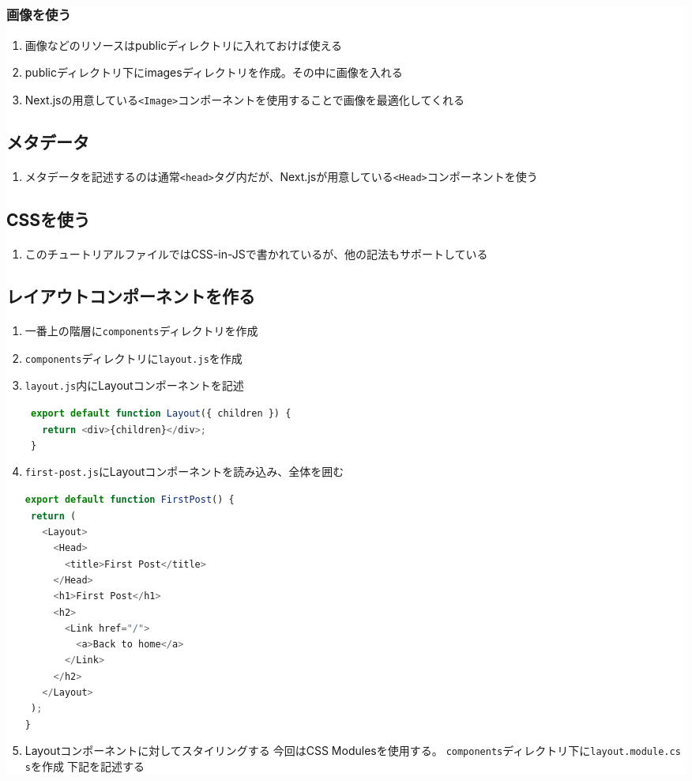 ### 画像を使う

1. 画像などのリソースはpublicディレクトリに入れておけば使える

1. publicディレクトリ下にimagesディレクトリを作成。その中に画像を入れる

1. Next.jsの用意している`<Image>`コンポーネントを使用することで画像を最適化してくれる

## メタデータ

1. メタデータを記述するのは通常`<head>`タグ内だが、Next.jsが用意している`<Head>`コンポーネントを使う

## CSSを使う

1. このチュートリアルファイルではCSS-in-JSで書かれているが、他の記法もサポートしている

## レイアウトコンポーネントを作る

1. 一番上の階層に`components`ディレクトリを作成

1. `components`ディレクトリに`layout.js`を作成

1. `layout.js`内にLayoutコンポーネントを記述

   ```JavaScript
    export default function Layout({ children }) {
      return <div>{children}</div>;
    }
   ```

1. `first-post.js`にLayoutコンポーネントを読み込み、全体を囲む

   ```JavaScript
   export default function FirstPost() {
    return (
      <Layout>
        <Head>
          <title>First Post</title>
        </Head>
        <h1>First Post</h1>
        <h2>
          <Link href="/">
            <a>Back to home</a>
          </Link>
        </h2>
      </Layout>
    );
   }
   ```

1. Layoutコンポーネントに対してスタイリングする
   今回はCSS Modulesを使用する。
   `components`ディレクトリ下に`layout.module.css`を作成
   下記を記述する
